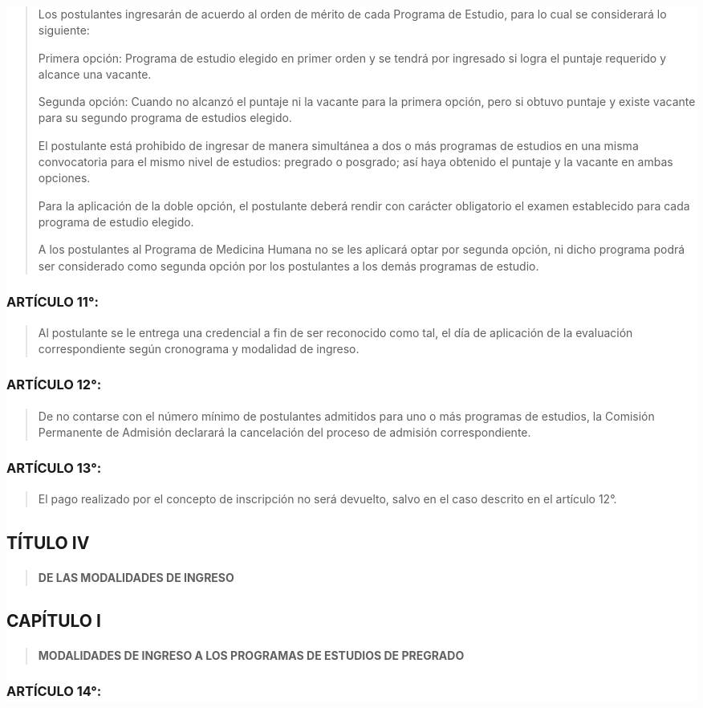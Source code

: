 > Los postulantes ingresarán de acuerdo al orden de mérito de cada
> Programa de Estudio, para lo cual se considerará lo siguiente:
>
> Primera opción: Programa de estudio elegido en primer orden y se
> tendrá por ingresado si logra el puntaje requerido y alcance una
> vacante.
>
> Segunda opción: Cuando no alcanzó el puntaje ni la vacante para la
> primera opción, pero si obtuvo puntaje y existe vacante para su
> segundo programa de estudios elegido.
>
> El postulante está prohibido de ingresar de manera simultánea a dos o
> más programas de estudios en una misma convocatoria para el mismo
> nivel de estudios: pregrado o posgrado; así haya obtenido el puntaje y
> la vacante en ambas opciones.
>
> Para la aplicación de la doble opción, el postulante deberá rendir con
> carácter obligatorio el examen establecido para cada programa de
> estudio elegido.
>
> A los postulantes al Programa de Medicina Humana no se les aplicará
> optar por segunda opción, ni dicho programa podrá ser considerado como
> segunda opción por los postulantes a los demás programas de estudio.

### ARTÍCULO 11°:

> Al postulante se le entrega una credencial a fin de ser reconocido
> como tal, el día de aplicación de la evaluación correspondiente según
> cronograma y modalidad de ingreso.

### ARTÍCULO 12°:

> De no contarse con el número mínimo de postulantes admitidos para uno
> o más programas de estudios, la Comisión Permanente de Admisión
> declarará la cancelación del proceso de admisión correspondiente.

### ARTÍCULO 13°:

> El pago realizado por el concepto de inscripción no será devuelto,
> salvo en el caso descrito en el artículo 12°.

## TÍTULO IV

> **DE LAS MODALIDADES DE INGRESO**

## CAPÍTULO I

> **MODALIDADES DE INGRESO A LOS PROGRAMAS DE ESTUDIOS DE PREGRADO**

### ARTÍCULO 14°:
